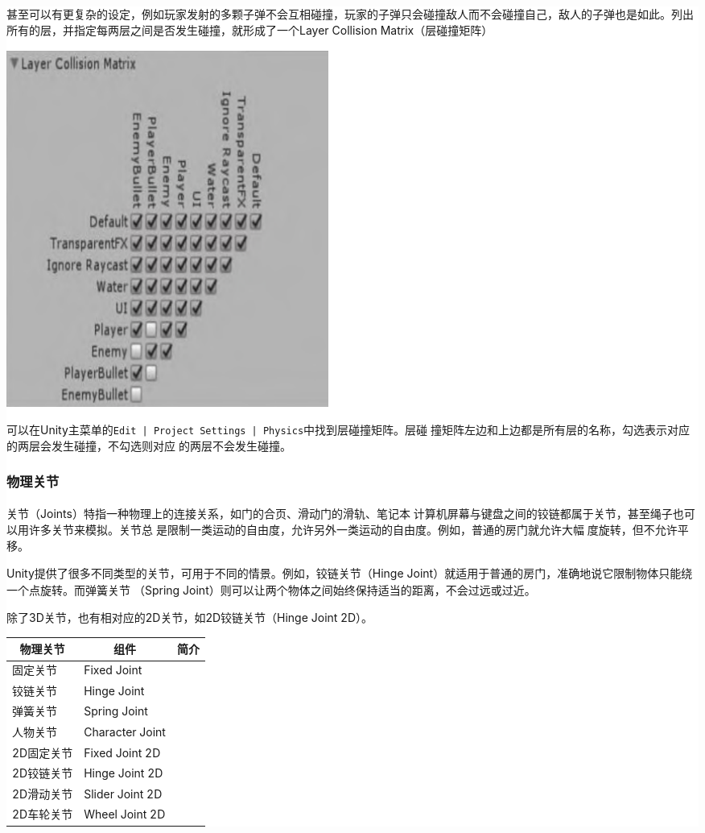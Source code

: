 甚至可以有更复杂的设定，例如玩家发射的多颗子弹不会互相碰撞，玩家的子弹只会碰撞敌人而不会碰撞自己，敌人的子弹也是如此。列出所有的层，并指定每两层之间是否发生碰撞，就形成了一个Layer Collision Matrix（层碰撞矩阵）

![layerCollisioinMatrix](UnityScriptingImg/layerCollisioinMatrix.png)

可以在Unity主菜单的`Edit | Project Settings | Physics`中找到层碰撞矩阵。层碰 撞矩阵左边和上边都是所有层的名称，勾选表示对应的两层会发生碰撞，不勾选则对应 的两层不会发生碰撞。

### 物理关节

关节（Joints）特指一种物理上的连接关系，如门的合页、滑动门的滑轨、笔记本 计算机屏幕与键盘之间的铰链都属于关节，甚至绳子也可以用许多关节来模拟。关节总 是限制一类运动的自由度，允许另外一类运动的自由度。例如，普通的房门就允许大幅 度旋转，但不允许平移。

Unity提供了很多不同类型的关节，可用于不同的情景。例如，铰链关节（Hinge Joint）就适用于普通的房门，准确地说它限制物体只能绕一个点旋转。而弹簧关节 （Spring Joint）则可以让两个物体之间始终保持适当的距离，不会过远或过近。

除了3D关节，也有相对应的2D关节，如2D铰链关节（Hinge Joint 2D）。

| 物理关节   | 组件            | 简介 |
| ---------- | --------------- | ---- |
| 固定关节   | Fixed Joint     |      |
| 铰链关节   | Hinge Joint     |      |
| 弹簧关节   | Spring Joint    |      |
| 人物关节   | Character Joint |      |
| 2D固定关节 | Fixed Joint 2D  |      |
| 2D铰链关节 | Hinge Joint 2D  |      |
| 2D滑动关节 | Slider Joint 2D |      |
| 2D车轮关节 | Wheel Joint 2D  |      |
